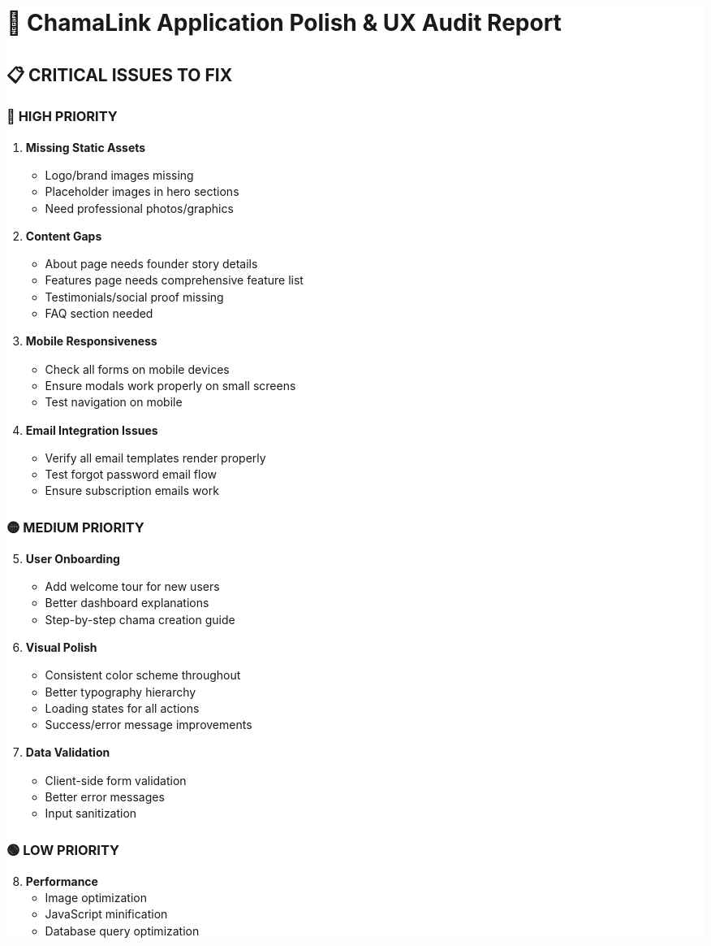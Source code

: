 # 🎯 ChamaLink Application Polish & UX Audit Report

## 📋 **CRITICAL ISSUES TO FIX**

### 🔴 **HIGH PRIORITY**

1. **Missing Static Assets**
   - Logo/brand images missing
   - Placeholder images in hero sections
   - Need professional photos/graphics

2. **Content Gaps**
   - About page needs founder story details
   - Features page needs comprehensive feature list
   - Testimonials/social proof missing
   - FAQ section needed

3. **Mobile Responsiveness**
   - Check all forms on mobile devices
   - Ensure modals work properly on small screens
   - Test navigation on mobile

4. **Email Integration Issues**
   - Verify all email templates render properly
   - Test forgot password email flow
   - Ensure subscription emails work

### 🟡 **MEDIUM PRIORITY**

5. **User Onboarding**
   - Add welcome tour for new users
   - Better dashboard explanations
   - Step-by-step chama creation guide

6. **Visual Polish**
   - Consistent color scheme throughout
   - Better typography hierarchy
   - Loading states for all actions
   - Success/error message improvements

7. **Data Validation**
   - Client-side form validation
   - Better error messages
   - Input sanitization

### 🟢 **LOW PRIORITY**

8. **Performance**
   - Image optimization
   - JavaScript minification
   - Database query optimization
